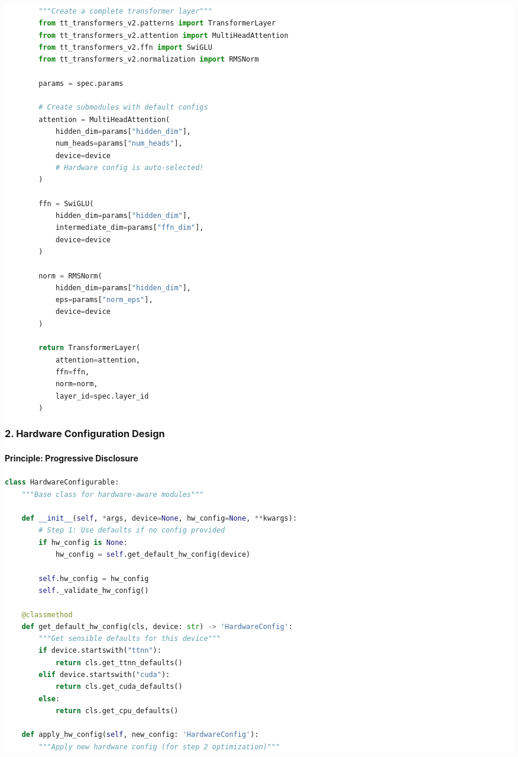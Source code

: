 ```python
        """Create a complete transformer layer"""
        from tt_transformers_v2.patterns import TransformerLayer
        from tt_transformers_v2.attention import MultiHeadAttention
        from tt_transformers_v2.ffn import SwiGLU
        from tt_transformers_v2.normalization import RMSNorm

        params = spec.params

        # Create submodules with default configs
        attention = MultiHeadAttention(
            hidden_dim=params["hidden_dim"],
            num_heads=params["num_heads"],
            device=device
            # Hardware config is auto-selected!
        )

        ffn = SwiGLU(
            hidden_dim=params["hidden_dim"],
            intermediate_dim=params["ffn_dim"],
            device=device
        )

        norm = RMSNorm(
            hidden_dim=params["hidden_dim"],
            eps=params["norm_eps"],
            device=device
        )

        return TransformerLayer(
            attention=attention,
            ffn=ffn,
            norm=norm,
            layer_id=spec.layer_id
        )
```

### 2. Hardware Configuration Design

#### Principle: Progressive Disclosure
```python
class HardwareConfigurable:
    """Base class for hardware-aware modules"""

    def __init__(self, *args, device=None, hw_config=None, **kwargs):
        # Step 1: Use defaults if no config provided
        if hw_config is None:
            hw_config = self.get_default_hw_config(device)

        self.hw_config = hw_config
        self._validate_hw_config()

    @classmethod
    def get_default_hw_config(cls, device: str) -> 'HardwareConfig':
        """Get sensible defaults for this device"""
        if device.startswith("ttnn"):
            return cls.get_ttnn_defaults()
        elif device.startswith("cuda"):
            return cls.get_cuda_defaults()
        else:
            return cls.get_cpu_defaults()

    def apply_hw_config(self, new_config: 'HardwareConfig'):
        """Apply new hardware config (for step 2 optimization)"""
```